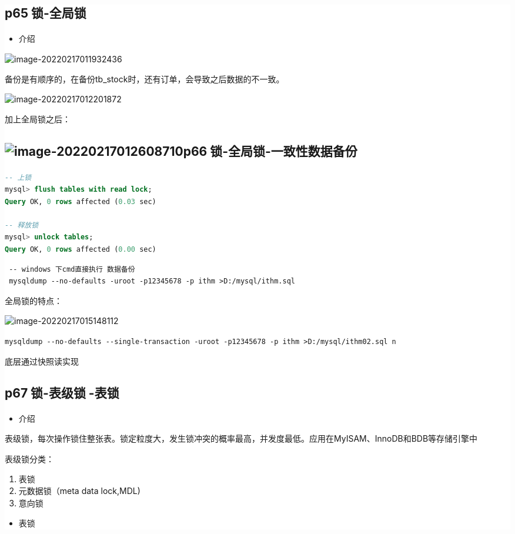 ## p65 锁-全局锁

- 介绍

![image-20220217011932436](https://s2.loli.net/2022/02/17/fp83rH7tP2SLKnd.png)

备份是有顺序的，在备份tb_stock时，还有订单，会导致之后数据的不一致。

![image-20220217012201872](https://s2.loli.net/2022/02/17/xukFZA6NmWt5fLU.png)

加上全局锁之后：

## ![image-20220217012608710](https://s2.loli.net/2022/02/17/LugYsAtS5oZjdeU.png)p66 锁-全局锁-一致性数据备份



```sql
-- 上锁
mysql> flush tables with read lock;
Query OK, 0 rows affected (0.03 sec)

-- 释放锁
mysql> unlock tables;
Query OK, 0 rows affected (0.00 sec)
```

```shell
 -- windows 下cmd直接执行 数据备份
 mysqldump --no-defaults -uroot -p12345678 -p ithm >D:/mysql/ithm.sql
```



全局锁的特点：

![image-20220217015148112](https://s2.loli.net/2022/02/17/34ZoCKP2XIHNJVr.png)

```shell
mysqldump --no-defaults --single-transaction -uroot -p12345678 -p ithm >D:/mysql/ithm02.sql n
```

底层通过快照读实现

## p67 锁-表级锁 -表锁

- 介绍

表级锁，每次操作锁住整张表。锁定粒度大，发生锁冲突的概率最高，并发度最低。应用在MyISAM、InnoDB和BDB等存储引擎中

表级锁分类：

1. 表锁
2. 元数据锁（meta data lock,MDL)
3. 意向锁

- 表锁
